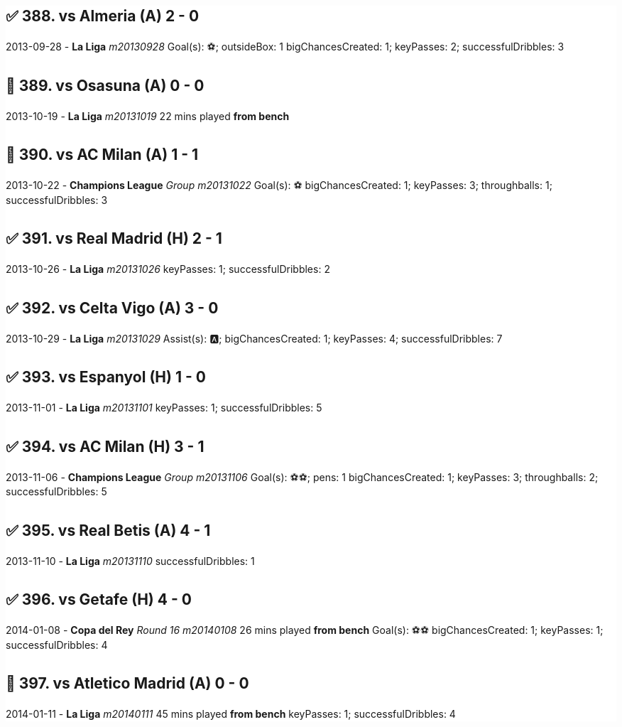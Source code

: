 ##  ✅ 388. vs Almeria (A) 2 - 0
2013-09-28 - **La Liga**  *m20130928*
Goal(s): ⚽; outsideBox: 1
bigChancesCreated: 1; keyPasses: 2; successfulDribbles: 3

##  🤝 389. vs Osasuna (A) 0 - 0
2013-10-19 - **La Liga**  *m20131019*
22 mins played **from bench**

##  🤝 390. vs AC Milan (A) 1 - 1
2013-10-22 - **Champions League** *Group* *m20131022*
Goal(s): ⚽
bigChancesCreated: 1; keyPasses: 3; throughballs: 1; successfulDribbles: 3

##  ✅ 391. vs Real Madrid (H) 2 - 1
2013-10-26 - **La Liga**  *m20131026*
keyPasses: 1; successfulDribbles: 2

##  ✅ 392. vs Celta Vigo (A) 3 - 0
2013-10-29 - **La Liga**  *m20131029*
Assist(s): 🅰️; bigChancesCreated: 1; keyPasses: 4; successfulDribbles: 7

##  ✅ 393. vs Espanyol (H) 1 - 0
2013-11-01 - **La Liga**  *m20131101*
keyPasses: 1; successfulDribbles: 5

##  ✅ 394. vs AC Milan (H) 3 - 1
2013-11-06 - **Champions League** *Group* *m20131106*
Goal(s): ⚽⚽; pens: 1
bigChancesCreated: 1; keyPasses: 3; throughballs: 2; successfulDribbles: 5

##  ✅ 395. vs Real Betis (A) 4 - 1
2013-11-10 - **La Liga**  *m20131110*
successfulDribbles: 1

##  ✅ 396. vs Getafe (H) 4 - 0
2014-01-08 - **Copa del Rey** *Round 16* *m20140108*
26 mins played **from bench**
Goal(s): ⚽⚽
bigChancesCreated: 1; keyPasses: 1; successfulDribbles: 4

##  🤝 397. vs Atletico Madrid (A) 0 - 0
2014-01-11 - **La Liga**  *m20140111*
45 mins played **from bench**
keyPasses: 1; successfulDribbles: 4
